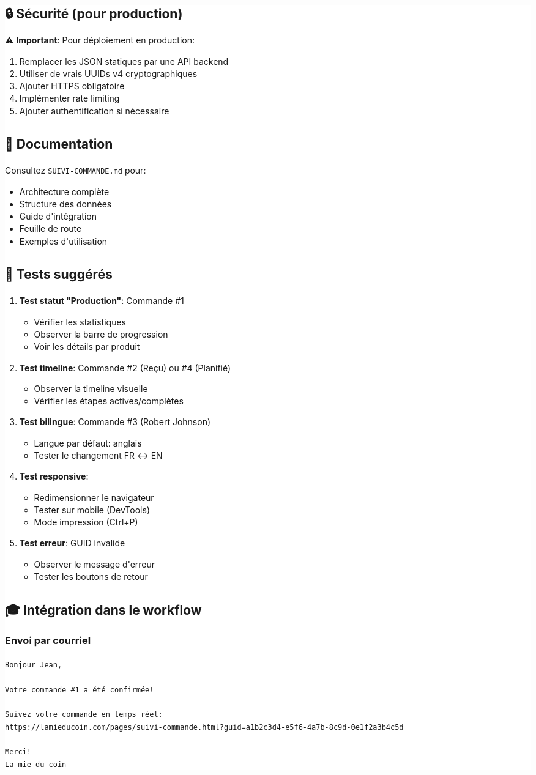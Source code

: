 ## 🔒 Sécurité (pour production)

⚠️ **Important**: Pour déploiement en production:
1. Remplacer les JSON statiques par une API backend
2. Utiliser de vrais UUIDs v4 cryptographiques
3. Ajouter HTTPS obligatoire
4. Implémenter rate limiting
5. Ajouter authentification si nécessaire

## 📖 Documentation

Consultez `SUIVI-COMMANDE.md` pour:
- Architecture complète
- Structure des données
- Guide d'intégration
- Feuille de route
- Exemples d'utilisation

## 🧪 Tests suggérés

1. **Test statut "Production"**: Commande #1
   - Vérifier les statistiques
   - Observer la barre de progression
   - Voir les détails par produit

2. **Test timeline**: Commande #2 (Reçu) ou #4 (Planifié)
   - Observer la timeline visuelle
   - Vérifier les étapes actives/complètes

3. **Test bilingue**: Commande #3 (Robert Johnson)
   - Langue par défaut: anglais
   - Tester le changement FR ↔ EN

4. **Test responsive**: 
   - Redimensionner le navigateur
   - Tester sur mobile (DevTools)
   - Mode impression (Ctrl+P)

5. **Test erreur**: GUID invalide
   - Observer le message d'erreur
   - Tester les boutons de retour

## 🎓 Intégration dans le workflow

### Envoi par courriel
```html
Bonjour Jean,

Votre commande #1 a été confirmée!

Suivez votre commande en temps réel:
https://lamieducoin.com/pages/suivi-commande.html?guid=a1b2c3d4-e5f6-4a7b-8c9d-0e1f2a3b4c5d

Merci!
La mie du coin
```
